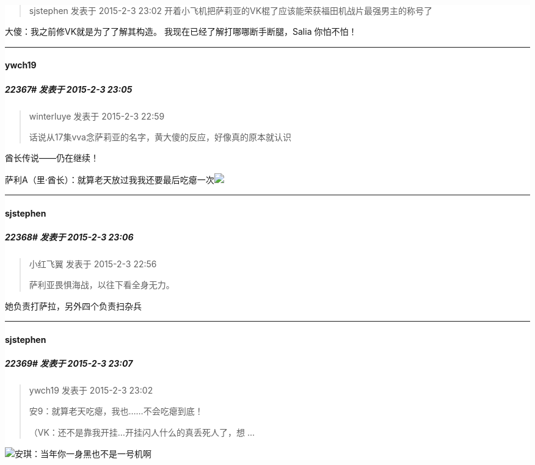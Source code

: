 

<blockquote>sjstephen 发表于 2015-2-3 23:02
开着小飞机把萨莉亚的VK棍了应该能荣获福田机战片最强男主的称号了</blockquote>
大傻：我之前修VK就是为了了解其构造。 我现在已经了解打哪哪断手断腿，Salia 你怕不怕！







-----

####  ywch19  
##### 22367#       发表于 2015-2-3 23:05



<blockquote>winterluye 发表于 2015-2-3 22:59

话说从17集vva念萨莉亚的名字，黄大傻的反应，好像真的原本就认识</blockquote>
酋长传说——仍在继续！

萨利A（里·酋长）：就算老天放过我我还要最后吃瘪一次<img src="https://static.saraba1st.com/image/smiley/face/98.gif" referrerpolicy="no-referrer">







-----

####  sjstephen  
##### 22368#       发表于 2015-2-3 23:06



<blockquote>小红飞翼 发表于 2015-2-3 22:56

萨利亚畏惧海战，以往下看全身无力。</blockquote>
她负责打萨拉，另外四个负责扫杂兵







-----

####  sjstephen  
##### 22369#       发表于 2015-2-3 23:07



<blockquote>ywch19 发表于 2015-2-3 23:02

安9：就算老天吃瘪，我也……不会吃瘪到底！

（VK：还不是靠我开挂…开挂闪人什么的真丢死人了，想 ...</blockquote>
<img src="https://static.saraba1st.com/image/smiley/nq/010.gif" referrerpolicy="no-referrer">安琪：当年你一身黑也不是一号机啊



